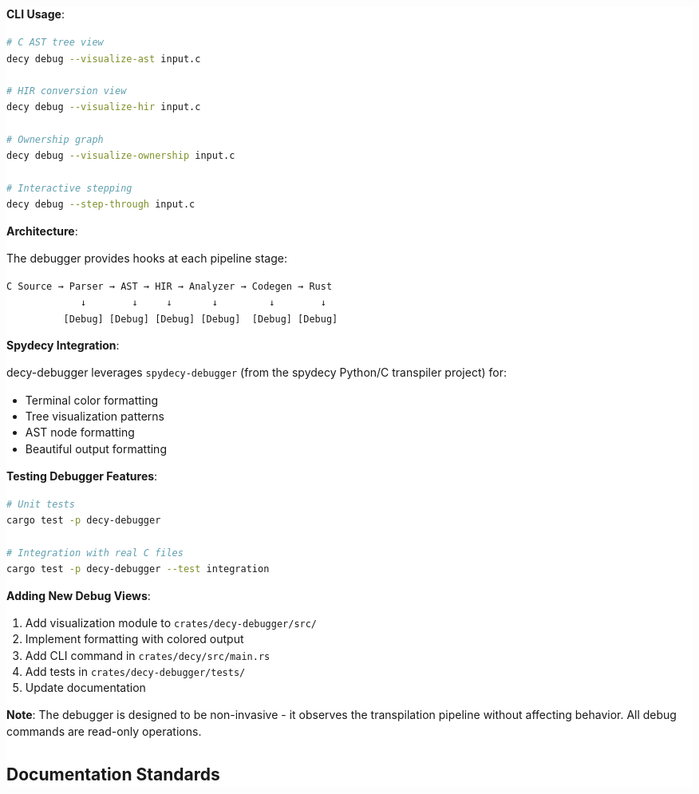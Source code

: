 **CLI Usage**:

```bash
# C AST tree view
decy debug --visualize-ast input.c

# HIR conversion view
decy debug --visualize-hir input.c

# Ownership graph
decy debug --visualize-ownership input.c

# Interactive stepping
decy debug --step-through input.c
```

**Architecture**:

The debugger provides hooks at each pipeline stage:

```
C Source → Parser → AST → HIR → Analyzer → Codegen → Rust
             ↓        ↓     ↓       ↓         ↓        ↓
          [Debug] [Debug] [Debug] [Debug]  [Debug] [Debug]
```

**Spydecy Integration**:

decy-debugger leverages `spydecy-debugger` (from the spydecy Python/C transpiler project) for:
- Terminal color formatting
- Tree visualization patterns
- AST node formatting
- Beautiful output formatting

**Testing Debugger Features**:

```bash
# Unit tests
cargo test -p decy-debugger

# Integration with real C files
cargo test -p decy-debugger --test integration
```

**Adding New Debug Views**:

1. Add visualization module to `crates/decy-debugger/src/`
2. Implement formatting with colored output
3. Add CLI command in `crates/decy/src/main.rs`
4. Add tests in `crates/decy-debugger/tests/`
5. Update documentation

**Note**: The debugger is designed to be non-invasive - it observes the transpilation pipeline without affecting behavior. All debug commands are read-only operations.

## Documentation Standards

